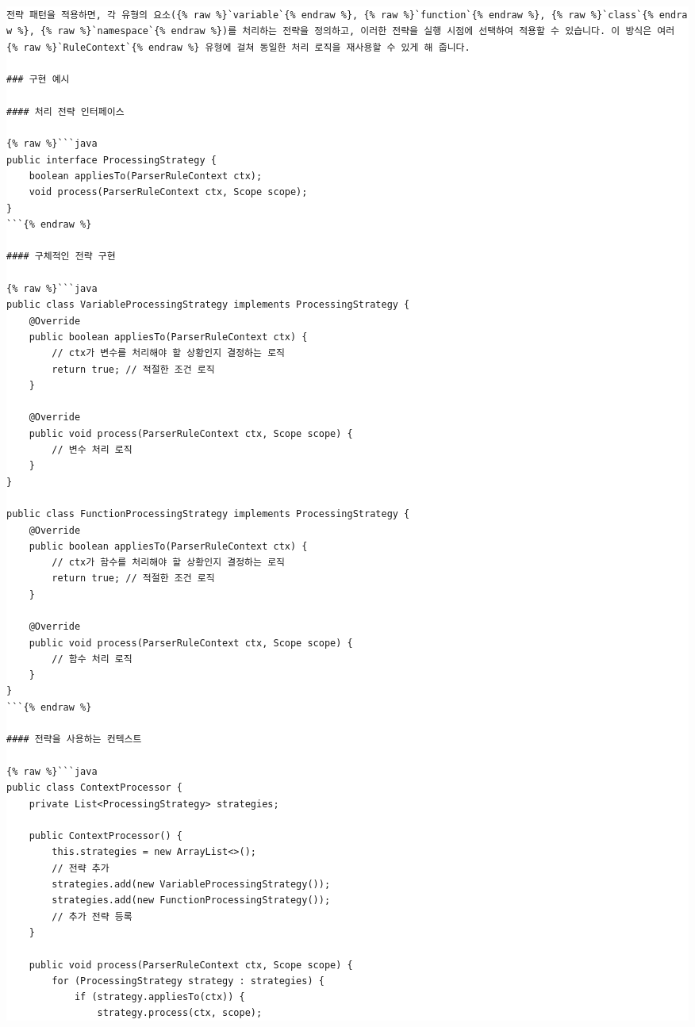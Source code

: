 ```{% endraw %}
전략 패턴을 적용하면, 각 유형의 요소({% raw %}`variable`{% endraw %}, {% raw %}`function`{% endraw %}, {% raw %}`class`{% endraw %}, {% raw %}`namespace`{% endraw %})를 처리하는 전략을 정의하고, 이러한 전략을 실행 시점에 선택하여 적용할 수 있습니다. 이 방식은 여러 {% raw %}`RuleContext`{% endraw %} 유형에 걸쳐 동일한 처리 로직을 재사용할 수 있게 해 줍니다.

### 구현 예시

#### 처리 전략 인터페이스

{% raw %}```java
public interface ProcessingStrategy {
    boolean appliesTo(ParserRuleContext ctx);
    void process(ParserRuleContext ctx, Scope scope);
}
```{% endraw %}

#### 구체적인 전략 구현

{% raw %}```java
public class VariableProcessingStrategy implements ProcessingStrategy {
    @Override
    public boolean appliesTo(ParserRuleContext ctx) {
        // ctx가 변수를 처리해야 할 상황인지 결정하는 로직
        return true; // 적절한 조건 로직
    }

    @Override
    public void process(ParserRuleContext ctx, Scope scope) {
        // 변수 처리 로직
    }
}

public class FunctionProcessingStrategy implements ProcessingStrategy {
    @Override
    public boolean appliesTo(ParserRuleContext ctx) {
        // ctx가 함수를 처리해야 할 상황인지 결정하는 로직
        return true; // 적절한 조건 로직
    }

    @Override
    public void process(ParserRuleContext ctx, Scope scope) {
        // 함수 처리 로직
    }
}
```{% endraw %}

#### 전략을 사용하는 컨텍스트

{% raw %}```java
public class ContextProcessor {
    private List<ProcessingStrategy> strategies;

    public ContextProcessor() {
        this.strategies = new ArrayList<>();
        // 전략 추가
        strategies.add(new VariableProcessingStrategy());
        strategies.add(new FunctionProcessingStrategy());
        // 추가 전략 등록
    }

    public void process(ParserRuleContext ctx, Scope scope) {
        for (ProcessingStrategy strategy : strategies) {
            if (strategy.appliesTo(ctx)) {
                strategy.process(ctx, scope);
```